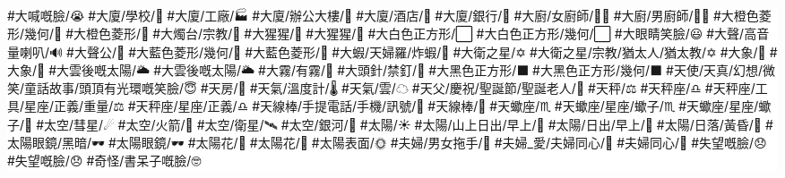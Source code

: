 #大喊嘅臉/😭
#大廈/學校/🏫
#大廈/工廠/🏭
#大廈/辦公大樓/🏢
#大廈/酒店/🏨
#大廈/銀行/🏦
#大廚/女廚師/👩‍🍳
#大廚/男廚師/👨‍🍳
#大橙色菱形/幾何/🔶
#大橙色菱形/🔶
#大燭台/宗教/🕎
#大猩猩/🦍
#大猩猩/🦍
#大白色正方形/⬜
#大白色正方形/幾何/⬜
#大眼睛笑臉/😃
#大聲/高音量喇叭/🔊
#大聲公/📢
#大藍色菱形/幾何/🔷
#大藍色菱形/🔷
#大蝦/天婦羅/炸蝦/🍤
#大衛之星/✡
#大衛之星/宗教/猶太人/猶太教/✡
#大象/🐘
#大象/🐘
#大雲後嘅太陽/🌥
#大雲後嘅太陽/🌥
#大霧/有霧/🌁
#大頭針/禁釘/📌
#大黑色正方形/⬛
#大黑色正方形/幾何/⬛
#天使/天真/幻想/微笑/童話故事/頭頂有光環嘅笑臉/😇
#天房/🕋
#天氣/溫度計/🌡
#天氣/雲/☁
#天父/慶祝/聖誕節/聖誕老人/🎅
#天秤/⚖
#天秤座/♎
#天秤座/工具/星座/正義/重量/⚖
#天秤座/星座/正義/♎
#天線棒/手提電話/手機/訊號/📶
#天線棒/📶
#天蠍座/♏
#天蠍座/星座/蠍子/♏
#天蠍座/星座/蠍子/🦂
#太空/彗星/☄
#太空/火箭/🚀
#太空/衛星/🛰
#太空/銀河/🌌
#太陽/☀
#太陽/山上日出/早上/🌄
#太陽/日出/早上/🌅
#太陽/日落/黃昏/🌇
#太陽眼鏡/黑暗/🕶
#太陽眼鏡/🕶
#太陽花/🌻
#太陽花/🌻
#太陽表面/🌞
#夫婦/男女拖手/👫
#夫婦_愛/夫婦同心/💑
#夫婦同心/💑
#失望嘅臉/😞
#失望嘅臉/😞
#奇怪/書呆子嘅臉/🤓